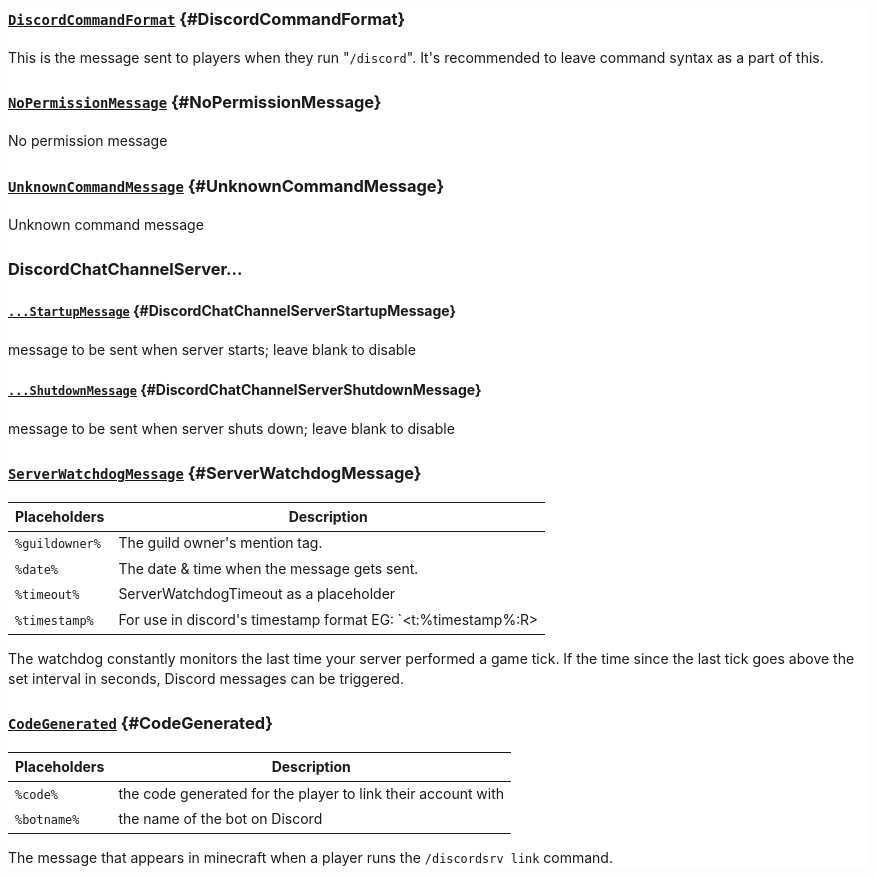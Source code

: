 ### [`DiscordCommandFormat`](https://config.discordsrv.com/messages/DiscordCommandFormat) {#DiscordCommandFormat}
This is the message sent to players when they run "`/discord`". It's recommended to leave command syntax as a part of this.

### [`NoPermissionMessage`](https://config.discordsrv.com/messages/NoPermissionMessage) {#NoPermissionMessage}
 No permission message

### [`UnknownCommandMessage`](https://config.discordsrv.com/messages/UnknownCommandMessage) {#UnknownCommandMessage}
Unknown command message

### DiscordChatChannelServer...
#### [`...StartupMessage`](https://config.discordsrv.com/messages/DiscordChatChannelServerStartupMessage) {#DiscordChatChannelServerStartupMessage}
message to be sent when server starts; leave blank to disable
#### [`...ShutdownMessage`](https://config.discordsrv.com/messages/DiscordChatChannelServerShutdownMessage) {#DiscordChatChannelServerShutdownMessage}
message to be sent when server shuts down; leave blank to disable

### [`ServerWatchdogMessage`](https://config.discordsrv.com/messages/ServerWatchdogMessage) {#ServerWatchdogMessage}

|  Placeholders  |  Description                                                 |
|----------------|--------------------------------------------------------------|
| `%guildowner%` | The guild owner's mention tag.                               |
| `%date%`       | The date & time when the message gets sent.                  |
| `%timeout%`    | ServerWatchdogTimeout as a placeholder                       |
| `%timestamp%`  | For use in discord's timestamp format EG: `\<t:%timestamp%:R> |

The watchdog constantly monitors the last time your server performed a game tick.
If the time since the last tick goes above the set interval in seconds, Discord messages can be triggered.  

### [`CodeGenerated`](https://config.discordsrv.com/messages/CodeGenerated) {#CodeGenerated}

|  Placeholders |  Description                                                 |
|---------------|--------------------------------------------------------------|
| `%code%`      | the code generated for the player to link their account with |
| `%botname%`   | the name of the bot on Discord                               |

The message that appears in minecraft when a player runs the `/discordsrv link` command.  
